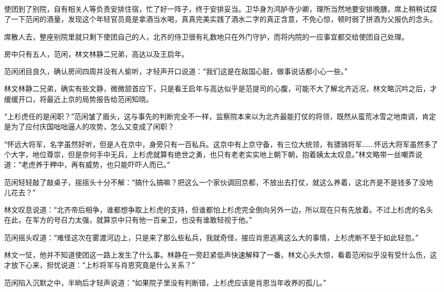 使团到了别院，自有相关人等负责安排住宿，忙了好一阵子，终于安排妥当。卫华身为鸿胪寺少卿，理所当然地要安排晚膳，席上稍稍试探了一下范闲的酒量，发现这个年轻官员竟是拿酒当水喝，真真完美实践了酒水二字的真正含意，不免心惊，顿时弱了拼酒为父报仇的念头。

席散人去，整座别院里就只剩下使团自己的人，北齐的侍卫很有礼数地只在外门守护，而将内院的一应事宜都交给使团自己处理。

房中只有五人，范闲，林文林静二兄弟，高达以及王启年。

范闲闭目良久，确认房间四周并没有人偷听，才轻声开口说道：“我们这是在敌国心脏，做事说话都小心一些。”

林文林静二兄弟，确实有些文静，微微颔首应下，只是看王启年与高达似乎是范提司的心腹，可能不大了解北齐近况，林文略沉吟之后，才缓缓开口，将最近上京的局势报告给范闲知晓。

“上杉虎任的是闲职？”范闲皱了眉头，这与事先的判断完全不一样，监察院本来以为北齐最能打仗的将领，既然从蛮荒冰雪之地南调，肯定是为了应付庆国咄咄逼人的攻势，怎么又变成了闲职？

“怀远大将军，名字虽然好听，但是人在京中，身旁只有一百私兵。这京中有上京守备，有三位大统领，有骠骑将军……怀远大将军虽然多了个大字，地位尊崇，但是奈何手中无兵，上杉虎就算有绝世之勇，也只有老老实实地上朝下朝，抱着姨太太叹息。”林文略带一丝嘲弄说道：“老虎养于柙中，再有威势，也只能吓吓人而已。”

范闲轻轻敲了敲桌子，摇摇头十分不解：“搞什么搞嘛？把这么一个家伙调回京都，不放出去打仗，就这么养着，这北齐是不是钱多了没地儿花去？”

林文叹息说道：“北齐帝后相争，谁都想争取上杉虎的支持，但谁都怕上杉虎完全倒向另外一边，所以现在只有先放着。不过上杉虎的名头在此，在军方的号召力太强，就算京中只有他一百亲卫，也没有谁敢轻视于他。”

范闲摇头叹道：“难怪这次在雾渡河边上，只是来了那么些私兵，我就奇怪，接应肖恩逃离这么大的事情，上杉虎断不至于如此轻忽。”

林文一怔，他并不知道使团这一路上发生了什么事。林静在一旁赶紧低声快速解释了一番。林文心头大惊，看着范闲似乎没有受什么伤，这才放下心来，担忧说道：“上杉将军与肖恩究竟是什么关系？”

范闲陷入沉默之中，半晌后才轻声说道：“如果院子里没有判断错，上杉虎应该是肖恩当年收养的孤儿。”

